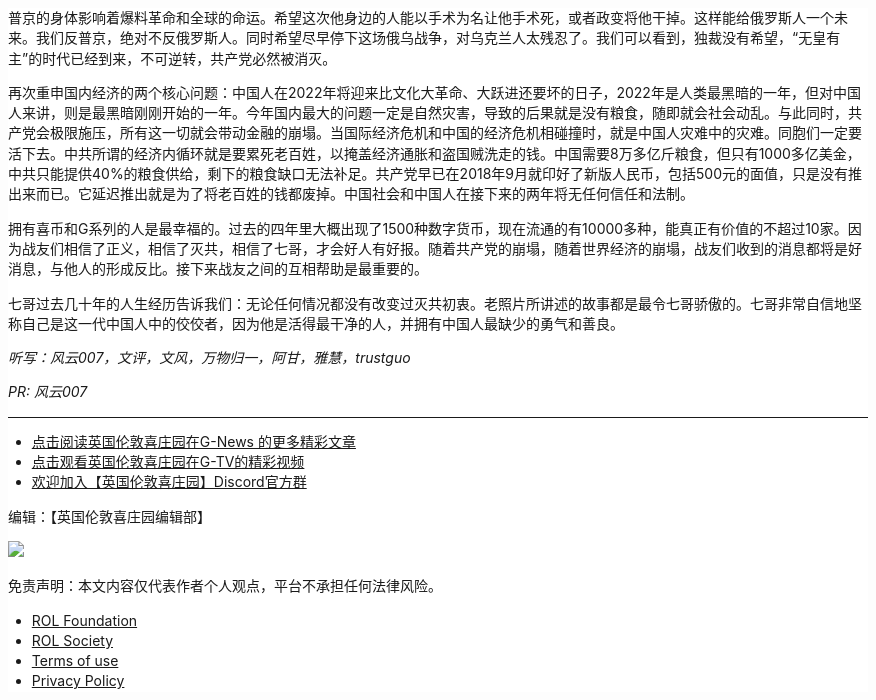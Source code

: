普京的身体影响着爆料革命和全球的命运。希望这次他身边的人能以手术为名让他手术死，或者政变将他干掉。这样能给俄罗斯人一个未来。我们反普京，绝对不反俄罗斯人。同时希望尽早停下这场俄乌战争，对乌克兰人太残忍了。我们可以看到，独裁没有希望，“无皇有主”的时代已经到来，不可逆转，共产党必然被消灭。
 
再次重申国内经济的两个核心问题：中国人在2022年将迎来比文化大革命、大跃进还要坏的日子，2022年是人类最黑暗的一年，但对中国人来讲，则是最黑暗刚刚开始的一年。今年国内最大的问题一定是自然灾害，导致的后果就是没有粮食，随即就会社会动乱。与此同时，共产党会极限施压，所有这一切就会带动金融的崩塌。当国际经济危机和中国的经济危机相碰撞时，就是中国人灾难中的灾难。同胞们一定要活下去。中共所谓的经济内循环就是要累死老百姓，以掩盖经济通胀和盗国贼洗走的钱。中国需要8万多亿斤粮食，但只有1000多亿美金，中共只能提供40%的粮食供给，剩下的粮食缺口无法补足。共产党早已在2018年9月就印好了新版人民币，包括500元的面值，只是没有推出来而已。它延迟推出就是为了将老百姓的钱都废掉。中国社会和中国人在接下来的两年将无任何信任和法制。
 
拥有喜币和G系列的人是最幸福的。过去的四年里大概出现了1500种数字货币，现在流通的有10000多种，能真正有价值的不超过10家。因为战友们相信了正义，相信了灭共，相信了七哥，才会好人有好报。随着共产党的崩塌，随着世界经济的崩塌，战友们收到的消息都将是好消息，与他人的形成反比。接下来战友之间的互相帮助是最重要的。
 
七哥过去几十年的人生经历告诉我们：无论任何情况都没有改变过灭共初衷。老照片所讲述的故事都是最令七哥骄傲的。七哥非常自信地坚称自己是这一代中国人中的佼佼者，因为他是活得最干净的人，并拥有中国人最缺少的勇气和善良。
 
*听写：风云007，文评，文风，万物归一，阿甘，雅慧，trustguo*
 
*PR: 风云007*
 
* * *
 
- [点击阅读英国伦敦喜庄园在G-News 的更多精彩文章](https://gnews.org/zh-hans/author/himalaya_hawk/)
- [点击观看英国伦敦喜庄园在G-TV的精彩视频](https://gtv.org/web/#/UserInfo/5ee680a45bd6f123dd104807)
- [欢迎加入【英国伦敦喜庄园】Discord官方群](https://discord.gg/VsNaHaMUsy)

编辑：【英国伦敦喜庄园编辑部】
 
![](https://assets.gnews.org/wp-content/uploads/2022/04/HHS_QRCode_up_220405.jpg)

免责声明：本文内容仅代表作者个人观点，平台不承担任何法律风险。
  
- [ROL Foundation](https://rolfoundation.org/)
- [ROL Society](https://rolsociety.org/)
- [Terms of use](https://gnews.org/terms-of-use-3/)
- [Privacy Policy](https://gnews.org/privacy-policy/)
